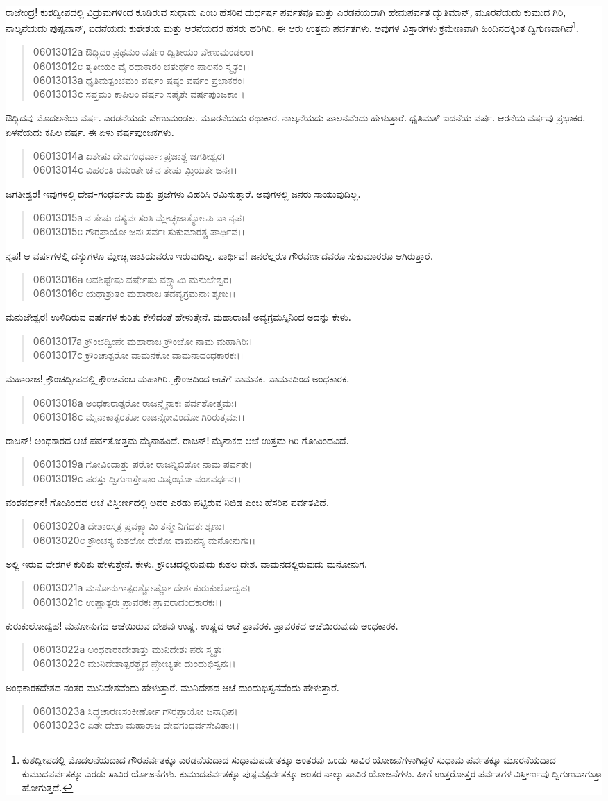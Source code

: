 ರಾಜೇಂದ್ರ! ಕುಶದ್ವೀಪದಲ್ಲಿ ವಿದ್ರುಮಗಳಿಂದ ಕೂಡಿರುವ ಸುಧಾಮ ಎಂಬ ಹೆಸರಿನ ದುರ್ಧರ್ಷ ಪರ್ವತವೂ ಮತ್ತು ಎರಡನೆಯದಾಗಿ ಹೇಮಪರ್ವತ ದ್ಯುತಿಮಾನ್, ಮೂರನೆಯದು ಕುಮುದ ಗಿರಿ, ನಾಲ್ಕನೆಯದು ಪುಷ್ಪವಾನ್, ಐದನೆಯದು ಕುಶೇಶಯ ಮತ್ತು ಆರನೆಯದರ ಹೆಸರು ಹರಿಗಿರಿ. ಈ ಆರು ಉತ್ತಮ ಪರ್ವತಗಳು. ಅವುಗಳ ವಿಸ್ತಾರಗಳು ಕ್ರಮೇಣವಾಗಿ ಹಿಂದಿನದಕ್ಕಿಂತ ದ್ವಿಗುಣವಾಗಿವೆ[^1].

> 06013012a ಔದ್ಭಿದಂ ಪ್ರಥಮಂ ವರ್ಷಂ ದ್ವಿತೀಯಂ ವೇಣುಮಂಡಲಂ।   
06013012c ತೃತೀಯಂ ವೈ ರಥಾಕಾರಂ ಚತುರ್ಥಂ ಪಾಲನಂ ಸ್ಮೃತಂ।।   
06013013a ಧೃತಿಮತ್ಪಂಚಮಂ ವರ್ಷಂ ಷಷ್ಠಂ ವರ್ಷಂ ಪ್ರಭಾಕರಂ।   
06013013c ಸಪ್ತಮಂ ಕಾಪಿಲಂ ವರ್ಷಂ ಸಪ್ತೈತೇ ವರ್ಷಪುಂಜಕಾಃ।।

ಔದ್ಭಿದವು ಮೊದಲನೆಯ ವರ್ಷ. ಎರಡನೆಯದು ವೇಣುಮಂಡಲ. ಮೂರನೆಯದು ರಥಾಕಾರ. ನಾಲ್ಕನೆಯದು ಪಾಲನವೆಂದು ಹೇಳುತ್ತಾರೆ. ಧೃತಿಮತ್ ಐದನೆಯ ವರ್ಷ. ಆರನೆಯ ವರ್ಷವು ಪ್ರಭಾಕರ. ಏಳನೆಯದು ಕಪಿಲ ವರ್ಷ. ಈ ಏಳು ವರ್ಷಪುಂಜಕಗಳು.

> 06013014a ಏತೇಷು ದೇವಗಂಧರ್ವಾಃ ಪ್ರಜಾಶ್ಚ ಜಗತೀಶ್ವರ।   
06013014c ವಿಹರಂತಿ ರಮಂತೇ ಚ ನ ತೇಷು ಮ್ರಿಯತೇ ಜನಃ।।

ಜಗತೀಶ್ವರ! ಇವುಗಳಲ್ಲಿ ದೇವ-ಗಂಧರ್ವರು ಮತ್ತು ಪ್ರಜೆಗಳು ವಿಹರಿಸಿ ರಮಿಸುತ್ತಾರೆ. ಅವುಗಳಲ್ಲಿ ಜನರು ಸಾಯುವುದಿಲ್ಲ.

> 06013015a ನ ತೇಷು ದಸ್ಯವಃ ಸಂತಿ ಮ್ಲೇಚ್ಛಜಾತ್ಯೋಽಪಿ ವಾ ನೃಪ।   
06013015c ಗೌರಪ್ರಾಯೋ ಜನಃ ಸರ್ವಃ ಸುಕುಮಾರಶ್ಚ ಪಾರ್ಥಿವ।।

ನೃಪ! ಆ ವರ್ಷಗಳಲ್ಲಿ ದಸ್ಯುಗಳೂ ಮ್ಲೇಚ್ಛ ಜಾತಿಯವರೂ ಇರುವುದಿಲ್ಲ. ಪಾರ್ಥಿವ! ಜನರೆಲ್ಲರೂ ಗೌರವರ್ಣದವರೂ ಸುಕುಮಾರರೂ ಆಗಿರುತ್ತಾರೆ.

> 06013016a ಅವಶಿಷ್ಟೇಷು ವರ್ಷೇಷು ವಕ್ಷ್ಯಾಮಿ ಮನುಜೇಶ್ವರ।   
06013016c ಯಥಾಶ್ರುತಂ ಮಹಾರಾಜ ತದವ್ಯಗ್ರಮನಾಃ ಶೃಣು।।

ಮನುಜೇಶ್ವರ! ಉಳಿದಿರುವ ವರ್ಷಗಳ ಕುರಿತು ಕೇಳಿದಂತೆ ಹೇಳುತ್ತೇನೆ. ಮಹಾರಾಜ! ಅವ್ಯಗ್ರಮಸ್ಸಿನಿಂದ ಅದನ್ನು ಕೇಳು.

> 06013017a ಕ್ರೌಂಚದ್ವೀಪೇ ಮಹಾರಾಜ ಕ್ರೌಂಚೋ ನಾಮ ಮಹಾಗಿರಿಃ।   
06013017c ಕ್ರೌಂಚಾತ್ಪರೋ ವಾಮನಕೋ ವಾಮನಾದಂಧಕಾರಕಃ।।

ಮಹಾರಾಜ! ಕ್ರೌಂಚದ್ವೀಪದಲ್ಲಿ ಕ್ರೌಂಚವೆಂಬ ಮಹಾಗಿರಿ. ಕ್ರೌಂಚದಿಂದ ಆಚೆಗೆ ವಾಮನಕ. ವಾಮನದಿಂದ ಅಂಧಕಾರಕ.

> 06013018a ಅಂಧಕಾರಾತ್ಪರೋ ರಾಜನ್ಮೈನಾಕಃ ಪರ್ವತೋತ್ತಮಃ।   
06013018c ಮೈನಾಕಾತ್ಪರತೋ ರಾಜನ್ಗೋವಿಂದೋ ಗಿರಿರುತ್ತಮಃ।।

ರಾಜನ್! ಅಂಧಕಾರದ ಆಚೆ ಪರ್ವತೋತ್ತಮ ಮೈನಾಕವಿದೆ. ರಾಜನ್! ಮೈನಾಕದ ಆಚೆ ಉತ್ತಮ ಗಿರಿ ಗೋವಿಂದವಿದೆ.

> 06013019a ಗೋವಿಂದಾತ್ತು ಪರೋ ರಾಜನ್ನಿಬಿಡೋ ನಾಮ ಪರ್ವತಃ।   
06013019c ಪರಸ್ತು ದ್ವಿಗುಣಸ್ತೇಷಾಂ ವಿಷ್ಕಂಭೋ ವಂಶವರ್ಧನ।।

ವಂಶವರ್ಧನ! ಗೋವಿಂದದ ಆಚೆ ವಿಸ್ತೀರ್ಣದಲ್ಲಿ ಅದರ ಎರಡು ಪಟ್ಟಿರುವ ನಿಬಿಡ ಎಂಬ ಹೆಸರಿನ ಪರ್ವತವಿದೆ.

> 06013020a ದೇಶಾಂಸ್ತತ್ರ ಪ್ರವಕ್ಷ್ಯಾಮಿ ತನ್ಮೇ ನಿಗದತಃ ಶೃಣು।   
06013020c ಕ್ರೌಂಚಸ್ಯ ಕುಶಲೋ ದೇಶೋ ವಾಮನಸ್ಯ ಮನೋನುಗಃ।।

ಅಲ್ಲಿ ಇರುವ ದೇಶಗಳ ಕುರಿತು ಹೇಳುತ್ತೇನೆ. ಕೇಳು. ಕ್ರೌಂಚದಲ್ಲಿರುವುದು ಕುಶಲ ದೇಶ. ವಾಮನದಲ್ಲಿರುವುದು ಮನೋನುಗ.

> 06013021a ಮನೋನುಗಾತ್ಪರಶ್ಚೋಷ್ಣೋ ದೇಶಃ ಕುರುಕುಲೋದ್ವಹ।   
06013021c ಉಷ್ಣಾತ್ಪರಃ ಪ್ರಾವರಕಃ ಪ್ರಾವರಾದಂಧಕಾರಕಃ।।

ಕುರುಕುಲೋದ್ವಹ! ಮನೋನುಗದ ಆಚೆಯಿರುವ ದೇಶವು ಉಷ್ಣ. ಉಷ್ಣದ ಆಚೆ ಪ್ರಾವರಕ. ಪ್ರಾವರಕದ ಆಚೆಯಿರುವುದು ಅಂಧಕಾರಕ.

> 06013022a ಅಂಧಕಾರಕದೇಶಾತ್ತು ಮುನಿದೇಶಃ ಪರಃ ಸ್ಮೃತಃ।   
06013022c ಮುನಿದೇಶಾತ್ಪರಶ್ಚೈವ ಪ್ರೋಚ್ಯತೇ ದುಂದುಭಿಸ್ವನಃ।।

ಅಂಧಕಾರಕದೇಶದ ನಂತರ ಮುನಿದೇಶವೆಂದು ಹೇಳುತ್ತಾರೆ. ಮುನಿದೇಶದ ಆಚೆ ದುಂದುಭಿಸ್ವನವೆಂದು ಹೇಳುತ್ತಾರೆ.

> 06013023a ಸಿದ್ಧಚಾರಣಸಂಕೀರ್ಣೋ ಗೌರಪ್ರಾಯೋ ಜನಾಧಿಪ।   
06013023c ಏತೇ ದೇಶಾ ಮಹಾರಾಜ ದೇವಗಂಧರ್ವಸೇವಿತಾಃ।।


[^1]: ಕುಶದ್ವೀಪದಲ್ಲಿ ಮೊದಲನೆಯದಾದ ಗೌರಪರ್ವತಕ್ಕೂ ಎರಡನೆಯದಾದ ಸುಧಾಮಪರ್ವತಕ್ಕೂ ಅಂತರವು ಒಂದು ಸಾವಿರ ಯೋಜನೆಗಳಾಗಿದ್ದರೆ ಸುಧಾಮ ಪರ್ವತಕ್ಕೂ ಮೂರನೆಯದಾದ ಕುಮುದಪರ್ವತಕ್ಕೂ ಎರಡು ಸಾವಿರ ಯೋಜನೆಗಳು. ಕುಮುದಪರ್ವತಕ್ಕೂ ಪುಷ್ಪವತ್ಪರ್ವತಕ್ಕೂ ಅಂತರ ನಾಲ್ಕು ಸಾವಿರ ಯೋಜನೆಗಳು. ಹೀಗೆ ಉತ್ತರೋತ್ತರ ಪರ್ವತಗಳ ವಿಸ್ತೀರ್ಣವು ದ್ವಿಗುಣವಾಗುತ್ತಾ ಹೋಗುತ್ತದೆ.
[^2]: ದಿಗ್ಗಜಗಳ ಅಪರಿಮೇಯತ್ವವನ್ನು ಈ ಶ್ಲೋಕಗಳು ಸೂಚಿಸುತ್ತವೆ.
[^3]: ರಾಹುಗ್ರಹ .
[^4]: ಆಧುನಿಕ ಖಗೋಳಶಾಸ್ತ್ರದ ಪ್ರಕಾರ ಚಂದ್ರನ ಪರಿಧಿ (ಸುತ್ತಳತೆ) 10,951 ಕಿಲೋ ಮೀಟರ್‌ಗಳು ಅಥವಾ 6,783 ಮೈಲುಗಳು. ಅದರ ವ್ಯಾಸವು 1732.4 ಕಿಲೋ ಮೀಟರ್ ಗಳು. http://www.universetoday.com/66662/circumference-of-the-moon/